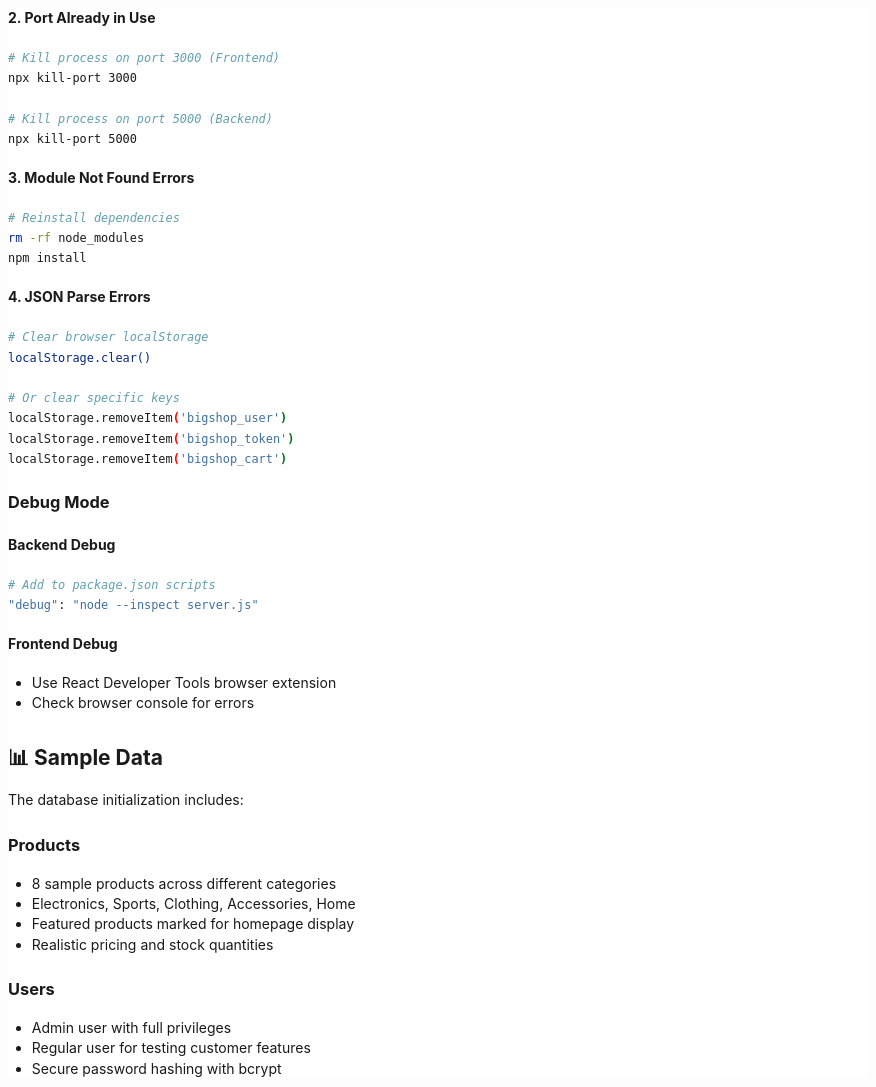 #### 2. Port Already in Use
```bash
# Kill process on port 3000 (Frontend)
npx kill-port 3000

# Kill process on port 5000 (Backend)  
npx kill-port 5000
```

#### 3. Module Not Found Errors
```bash
# Reinstall dependencies
rm -rf node_modules
npm install
```

#### 4. JSON Parse Errors
```bash
# Clear browser localStorage
localStorage.clear()

# Or clear specific keys
localStorage.removeItem('bigshop_user')
localStorage.removeItem('bigshop_token')
localStorage.removeItem('bigshop_cart')
```

### Debug Mode

#### Backend Debug
```bash
# Add to package.json scripts
"debug": "node --inspect server.js"
```

#### Frontend Debug
- Use React Developer Tools browser extension
- Check browser console for errors

## 📊 Sample Data

The database initialization includes:

### Products
- 8 sample products across different categories
- Electronics, Sports, Clothing, Accessories, Home
- Featured products marked for homepage display
- Realistic pricing and stock quantities

### Users
- Admin user with full privileges
- Regular user for testing customer features
- Secure password hashing with bcrypt
